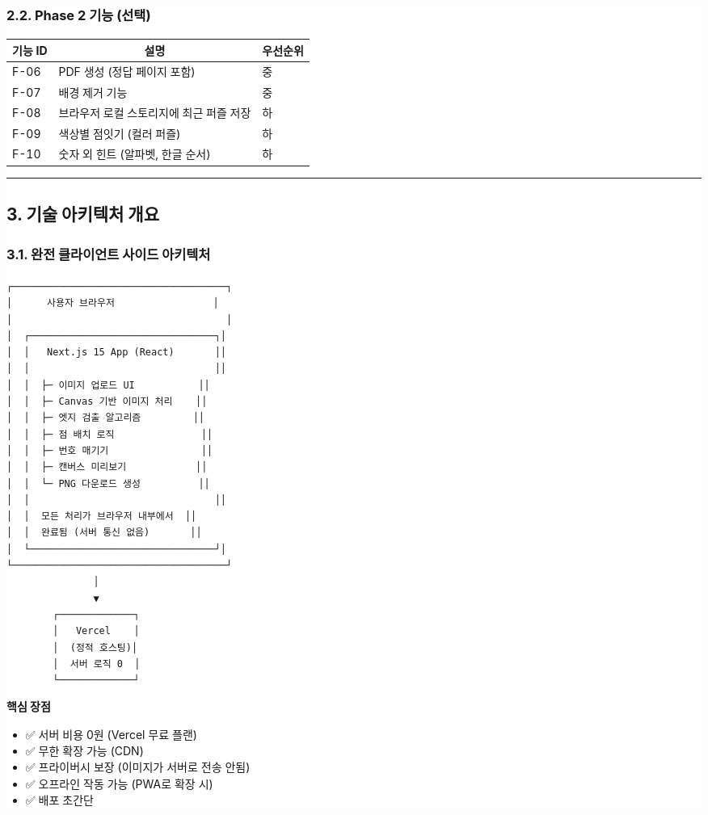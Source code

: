 ### 2.2. Phase 2 기능 (선택)

| 기능 ID | 설명 | 우선순위 |
|---------|------|----------|
| F-06 | PDF 생성 (정답 페이지 포함) | 중 |
| F-07 | 배경 제거 기능 | 중 |
| F-08 | 브라우저 로컬 스토리지에 최근 퍼즐 저장 | 하 |
| F-09 | 색상별 점잇기 (컬러 퍼즐) | 하 |
| F-10 | 숫자 외 힌트 (알파벳, 한글 순서) | 하 |

---

## 3. 기술 아키텍처 개요

### 3.1. 완전 클라이언트 사이드 아키텍처

```
┌─────────────────────────────────────┐
│      사용자 브라우저                 │
│                                     │
│  ┌────────────────────────────────┐│
│  │   Next.js 15 App (React)       ││
│  │                                ││
│  │  ├─ 이미지 업로드 UI           ││
│  │  ├─ Canvas 기반 이미지 처리    ││
│  │  ├─ 엣지 검출 알고리즘         ││
│  │  ├─ 점 배치 로직               ││
│  │  ├─ 번호 매기기                ││
│  │  ├─ 캔버스 미리보기            ││
│  │  └─ PNG 다운로드 생성          ││
│  │                                ││
│  │  모든 처리가 브라우저 내부에서  ││
│  │  완료됨 (서버 통신 없음)       ││
│  └────────────────────────────────┘│
└─────────────────────────────────────┘
               │
               ▼
        ┌─────────────┐
        │   Vercel    │
        │  (정적 호스팅)│
        │  서버 로직 0  │
        └─────────────┘
```

**핵심 장점**
- ✅ 서버 비용 0원 (Vercel 무료 플랜)
- ✅ 무한 확장 가능 (CDN)
- ✅ 프라이버시 보장 (이미지가 서버로 전송 안됨)
- ✅ 오프라인 작동 가능 (PWA로 확장 시)
- ✅ 배포 초간단
